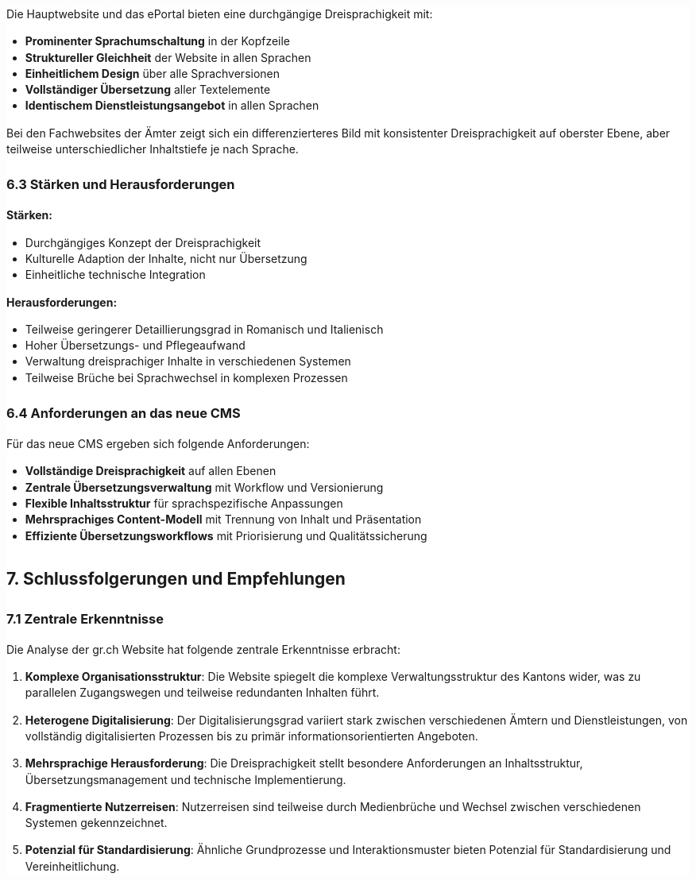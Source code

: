 Die Hauptwebsite und das ePortal bieten eine durchgängige Dreisprachigkeit mit:

- **Prominenter Sprachumschaltung** in der Kopfzeile
- **Struktureller Gleichheit** der Website in allen Sprachen
- **Einheitlichem Design** über alle Sprachversionen
- **Vollständiger Übersetzung** aller Textelemente
- **Identischem Dienstleistungsangebot** in allen Sprachen

Bei den Fachwebsites der Ämter zeigt sich ein differenzierteres Bild mit konsistenter Dreisprachigkeit auf oberster Ebene, aber teilweise unterschiedlicher Inhaltstiefe je nach Sprache.

### 6.3 Stärken und Herausforderungen

**Stärken:**
- Durchgängiges Konzept der Dreisprachigkeit
- Kulturelle Adaption der Inhalte, nicht nur Übersetzung
- Einheitliche technische Integration

**Herausforderungen:**
- Teilweise geringerer Detaillierungsgrad in Romanisch und Italienisch
- Hoher Übersetzungs- und Pflegeaufwand
- Verwaltung dreisprachiger Inhalte in verschiedenen Systemen
- Teilweise Brüche bei Sprachwechsel in komplexen Prozessen

### 6.4 Anforderungen an das neue CMS

Für das neue CMS ergeben sich folgende Anforderungen:

- **Vollständige Dreisprachigkeit** auf allen Ebenen
- **Zentrale Übersetzungsverwaltung** mit Workflow und Versionierung
- **Flexible Inhaltsstruktur** für sprachspezifische Anpassungen
- **Mehrsprachiges Content-Modell** mit Trennung von Inhalt und Präsentation
- **Effiziente Übersetzungsworkflows** mit Priorisierung und Qualitätssicherung

## 7. Schlussfolgerungen und Empfehlungen

### 7.1 Zentrale Erkenntnisse

Die Analyse der gr.ch Website hat folgende zentrale Erkenntnisse erbracht:

1. **Komplexe Organisationsstruktur**: Die Website spiegelt die komplexe Verwaltungsstruktur des Kantons wider, was zu parallelen Zugangswegen und teilweise redundanten Inhalten führt.

2. **Heterogene Digitalisierung**: Der Digitalisierungsgrad variiert stark zwischen verschiedenen Ämtern und Dienstleistungen, von vollständig digitalisierten Prozessen bis zu primär informationsorientierten Angeboten.

3. **Mehrsprachige Herausforderung**: Die Dreisprachigkeit stellt besondere Anforderungen an Inhaltsstruktur, Übersetzungsmanagement und technische Implementierung.

4. **Fragmentierte Nutzerreisen**: Nutzerreisen sind teilweise durch Medienbrüche und Wechsel zwischen verschiedenen Systemen gekennzeichnet.

5. **Potenzial für Standardisierung**: Ähnliche Grundprozesse und Interaktionsmuster bieten Potenzial für Standardisierung und Vereinheitlichung.
